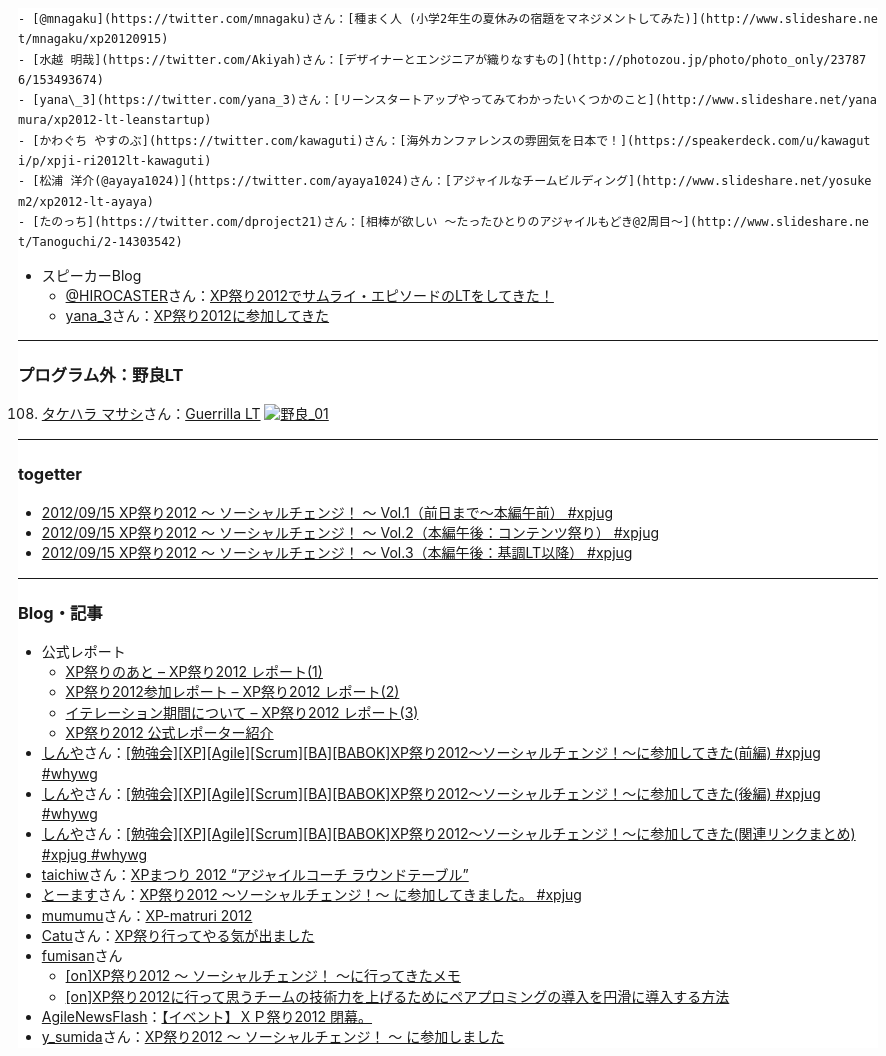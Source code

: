    - [@mnagaku](https://twitter.com/mnagaku)さん：[種まく人 (小学2年生の夏休みの宿題をマネジメントしてみた)](http://www.slideshare.net/mnagaku/xp20120915)
    - [水越 明哉](https://twitter.com/Akiyah)さん：[デザイナーとエンジニアが織りなすもの](http://photozou.jp/photo/photo_only/237876/153493674)
    - [yana\_3](https://twitter.com/yana_3)さん：[リーンスタートアップやってみてわかったいくつかのこと](http://www.slideshare.net/yanamura/xp2012-lt-leanstartup)
    - [かわぐち やすのぶ](https://twitter.com/kawaguti)さん：[海外カンファレンスの雰囲気を日本で！](https://speakerdeck.com/u/kawaguti/p/xpji-ri2012lt-kawaguti)
    - [松浦 洋介(@ayaya1024)](https://twitter.com/ayaya1024)さん：[アジャイルなチームビルディング](http://www.slideshare.net/yosukem2/xp2012-lt-ayaya)
    - [たのっち](https://twitter.com/dproject21)さん：[相棒が欲しい 〜たったひとりのアジャイルもどき@2周目〜](http://www.slideshare.net/Tanoguchi/2-14303542)
- スピーカーBlog 
    - [@HIROCASTER](https://twitter.com/HIROCASTER)さん：[XP祭り2012でサムライ・エピソードのLTをしてきた！](http://hiroki.jp/2012/09/18/5968/)
    - [yana\_3](https://twitter.com/yana_3)さん：[XP祭り2012に参加してきた](http://ynumerator.blogspot.jp/2012/09/xp2012.html)

---

### プログラム外：野良LT

108. [タケハラ マサシ](https://twitter.com/take3000)さん：[Guerrilla LT](http://www.slideshare.net/takelog3000/20120915-xpjug-guerrillaltpublic2)
[![](http://xpjug.com/wp-content/uploads/2012/09/301ff94b027e7db4d5f7c002f93c41a4-300x199.jpg "野良_01")](http://xpjug.com/wp-content/uploads/2012/09/301ff94b027e7db4d5f7c002f93c41a4.jpg)

---

### togetter

- [2012/09/15 XP祭り2012 〜 ソーシャルチェンジ！ 〜 Vol.1（前日まで〜本編午前） #xpjug](http://togetter.com/li/360397)
- [2012/09/15 XP祭り2012 〜 ソーシャルチェンジ！ 〜 Vol.2（本編午後：コンテンツ祭り） #xpjug](http://togetter.com/li/372845)
- [2012/09/15 XP祭り2012 〜 ソーシャルチェンジ！ 〜 Vol.3（本編午後：基調LT以降） #xpjug](http://togetter.com/li/372846)

---

### Blog・記事

- 公式レポート 
    - [XP祭りのあと – XP祭り2012 レポート(1)](http://www.manaslink.com/article/xp/xp2012/report_1/)
    - [XP祭り2012参加レポート – XP祭り2012 レポート(2)](http://www.manaslink.com/article/xp/xp2012/report_2/)
    - [イテレーション期間について – XP祭り2012 レポート(3)](http://www.manaslink.com/article/xp/xp2012/report_3/)
    - [XP祭り2012 公式レポーター紹介](http://www.manaslink.com/article/xp/xp2012/reporter/)
- [しんや](https://twitter.com/shinyaa31)さん：[\[勉強会\]\[XP\]\[Agile\]\[Scrum\]\[BA\]\[BABOK\]XP祭り2012〜ソーシャルチェンジ！〜に参加してきた(前編) #xpjug #whywg](http://d.hatena.ne.jp/absj31/20120915/1347869336)
- [しんや](https://twitter.com/shinyaa31)さん：[\[勉強会\]\[XP\]\[Agile\]\[Scrum\]\[BA\]\[BABOK\]XP祭り2012〜ソーシャルチェンジ！〜に参加してきた(後編) #xpjug #whywg](http://d.hatena.ne.jp/absj31/20120916/1347922048)
- [しんや](https://twitter.com/shinyaa31)さん：[\[勉強会\]\[XP\]\[Agile\]\[Scrum\]\[BA\]\[BABOK\]XP祭り2012〜ソーシャルチェンジ！〜に参加してきた(関連リンクまとめ) #xpjug #whywg](http://d.hatena.ne.jp/absj31/20120917/1347922513)
- [taichiw](https://twitter.com/taichiw0424)さん：[XPまつり 2012 “アジャイルコーチ ラウンドテーブル”](http://taichiw.hatenablog.com/entry/2012/09/15/145632)
- [とーます](https://twitter.com/grimrose)さん：[XP祭り2012 〜ソーシャルチェンジ！〜 に参加してきました。 #xpjug](http://grimrose.blogspot.jp/2012/09/xp2012-xpjug.html?spref=tw)
- [mumumu](https://twitter.com/mumumu)さん：[XP-matruri 2012](http://mumumuorg.blogspot.jp/2012/09/xp-matruri-2012.html)
- [Catu](https://twitter.com/Catu_dm)さん：[XP祭り行ってやる気が出ました](http://thatsmyway-esper.blogspot.jp/)
- [fumisan](https://twitter.com/finayama)さん 
    - [\[on\]XP祭り2012 〜 ソーシャルチェンジ！ 〜に行ってきたメモ](http://d.hatena.ne.jp/fumisan/20120916)
    - [\[on\]XP祭り2012に行って思うチームの技術力を上げるためにペアプロミングの導入を円滑に導入する方法](http://d.hatena.ne.jp/fumisan/20120918#1347926936)
- [AgileNewsFlash](http://agilenewsflash.blogspot.jp/)：[【イベント】ＸＰ祭り2012 閉幕。](http://agilenewsflash.blogspot.jp/2012/09/2012.html)
- [y\_sumida](https://twitter.com/y_sumida)さん：[XP祭り2012 〜 ソーシャルチェンジ！ 〜 に参加しました](http://d.hatena.ne.jp/y_sumida/20120917/1347880993)